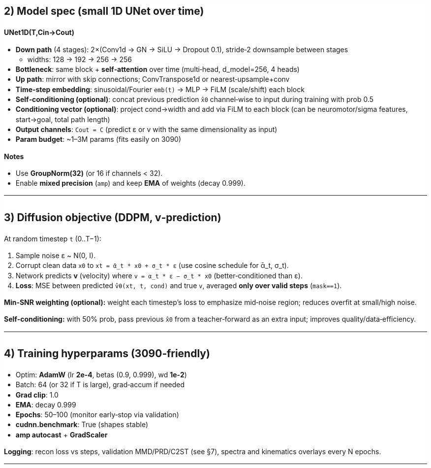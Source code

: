 
## 2) Model spec (small 1D UNet over time)

**UNet1D(T,Cin→Cout)**
- **Down path** (4 stages): 2×(Conv1d → GN → SiLU → Dropout 0.1), stride‑2 downsample between stages
  - widths: 128 → 192 → 256 → 256
- **Bottleneck**: same block + **self‑attention** over time (multi‑head, d_model=256, 4 heads)
- **Up path**: mirror with skip connections; ConvTranspose1d or nearest‑upsample+conv
- **Time‑step embedding**: sinusoidal/Fourier `emb(t)` → MLP → FiLM (scale/shift) each block
- **Self‑conditioning (optional)**: concat previous prediction `x̂0` channel‑wise to input during training with prob 0.5
- **Conditioning vector (optional)**: project cond→width and add via FiLM to each block (can be neuromotor/sigma features, start→goal, total path length)
- **Output channels**: `Cout = C` (predict ε or v with the same dimensionality as input)
- **Param budget**: ~1–3M params (fits easily on 3090)

**Notes**
- Use **GroupNorm(32)** (or 16 if channels < 32).  
- Enable **mixed precision** (`amp`) and keep **EMA** of weights (decay 0.999).

---

## 3) Diffusion objective (DDPM, v‑prediction)

At random timestep `t` (0..T−1):
1. Sample noise ε ~ N(0, I).
2. Corrupt clean data `x0` to `xt = ᾱ_t * x0 + σ_t * ε` (use cosine schedule for ᾱ_t, σ_t).
3. Network predicts **v** (velocity) where `v = α_t * ε − σ_t * x0` (better‑conditioned than ε).
4. **Loss**: MSE between predicted `v̂θ(xt, t, cond)` and true `v`, averaged **only over valid steps** (`mask==1`).

**Min‑SNR weighting (optional):** weight each timestep’s loss to emphasize mid‑noise region; reduces overfit at small/high noise.

**Self‑conditioning:** with 50% prob, pass previous `x̂0` from a teacher‑forward as an extra input; improves quality/data‑efficiency.

---

## 4) Training hyperparams (3090‑friendly)

- Optim: **AdamW** (lr **2e‑4**, betas (0.9, 0.999), wd **1e‑2**)
- Batch: 64 (or 32 if T is large), grad‑accum if needed
- **Grad clip**: 1.0
- **EMA**: decay 0.999
- **Epochs**: 50–100 (monitor early‑stop via validation)
- **cudnn.benchmark**: True (shapes stable)
- **amp autocast** + **GradScaler**

**Logging**: recon loss vs steps, validation MMD/PRD/C2ST (see §7), spectra and kinematics overlays every N epochs.

---
